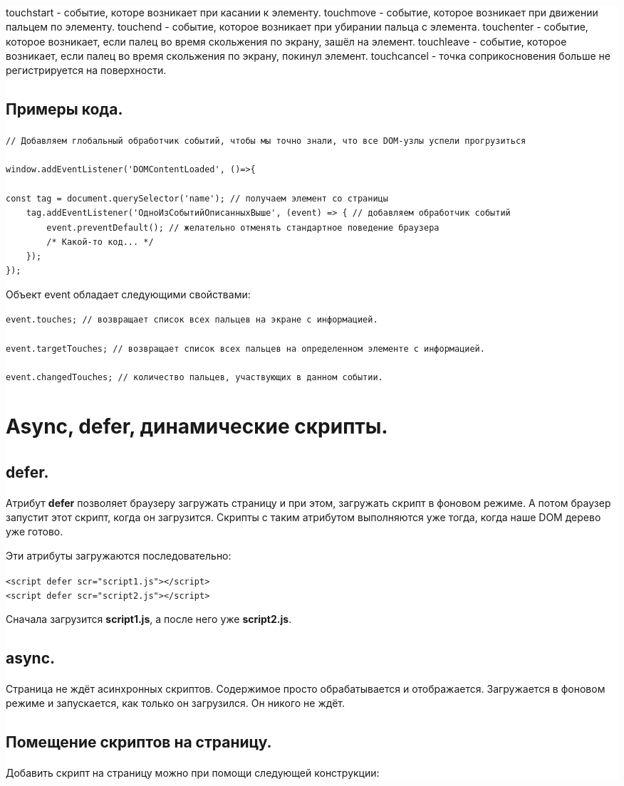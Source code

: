 touchstart - событие, которе возникает при касании к элементу.
touchmove - событие, которое возникает при движении пальцем по элементу.
touchend - событие, которое возникает при убирании пальца с элемента.
touchenter - событие, которое возникает, если палец во время скольжения по экрану, зашёл на элемент.
touchleave - событие, которое возникает, если палец во время скольжения по экрану, покинул элемент.
touchcancel - точка соприкосновения больше не регистрируется на поверхности.

## Примеры кода.

    // Добавляем глобальный обработчик событий, чтобы мы точно знали, что все DOM-узлы успели прогрузиться
    
    window.addEventListener('DOMContentLoaded', ()=>{ 
    
    const tag = document.querySelector('name'); // получаем элемент со страницы
        tag.addEventListener('ОдноИзСобытийОписанныхВыше', (event) => { // добавляем обработчик событий
            event.preventDefault(); // желательно отменять стандартное поведение браузера
            /* Какой-то код... */
        });
    });
    
Объект event обладает следующими свойствами:

    event.touches; // возвращает список всех пальцев на экране с информацией. 
    
    event.targetTouches; // возвращает список всех пальцев на определенном элементе с информацией.
    
    event.changedTouches; // количество пальцев, участвующих в данном событии.

# Async, defer, динамические скрипты.

## defer.

Атрибут **defer** позволяет браузеру загружать страницу и при этом, загружать скрипт в фоновом режиме. А потом браузер запустит этот скрипт, когда он загрузится. Скрипты с таким атрибутом выполняются уже тогда, когда наше DOM дерево уже готово.

Эти атрибуты загружаются последовательно:
    
    <script defer scr="script1.js"></script>
    <script defer scr="script2.js"></script>

Сначала загрузится **script1.js**, а после него уже **script2.js**.

## async.

Страница не ждёт асинхронных скриптов. Содержимое просто обрабатывается и отображается. Загружается в фоновом режиме и запускается, как только он загрузился. Он никого не ждёт.

## Помещение скриптов на страницу.

Добавить скрипт на страницу можно при помощи следующей конструкции:
